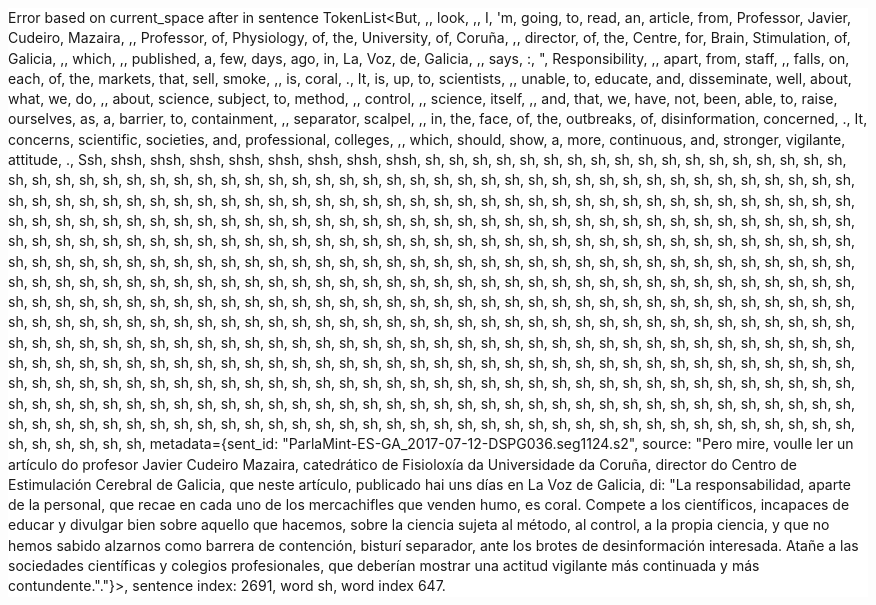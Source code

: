 Error based on current_space after in sentence TokenList<But, ,, look, ,, I, 'm, going, to, read, an, article, from, Professor, Javier, Cudeiro, Mazaira, ,, Professor, of, Physiology, of, the, University, of, Coruña, ,, director, of, the, Centre, for, Brain, Stimulation, of, Galicia, ,, which, ,, published, a, few, days, ago, in, La, Voz, de, Galicia, ,, says, :, ", Responsibility, ,, apart, from, staff, ,, falls, on, each, of, the, markets, that, sell, smoke, ,, is, coral, ., It, is, up, to, scientists, ,, unable, to, educate, and, disseminate, well, about, what, we, do, ,, about, science, subject, to, method, ,, control, ,, science, itself, ,, and, that, we, have, not, been, able, to, raise, ourselves, as, a, barrier, to, containment, ,, separator, scalpel, ,, in, the, face, of, the, outbreaks, of, disinformation, concerned, ., It, concerns, scientific, societies, and, professional, colleges, ,, which, should, show, a, more, continuous, and, stronger, vigilante, attitude, ., Ssh, shsh, shsh, shsh, shsh, shsh, shsh, shsh, shsh, sh, sh, sh, sh, sh, sh, sh, sh, sh, sh, sh, sh, sh, sh, sh, sh, sh, sh, sh, sh, sh, sh, sh, sh, sh, sh, sh, sh, sh, sh, sh, sh, sh, sh, sh, sh, sh, sh, sh, sh, sh, sh, sh, sh, sh, sh, sh, sh, sh, sh, sh, sh, sh, sh, sh, sh, sh, sh, sh, sh, sh, sh, sh, sh, sh, sh, sh, sh, sh, sh, sh, sh, sh, sh, sh, sh, sh, sh, sh, sh, sh, sh, sh, sh, sh, sh, sh, sh, sh, sh, sh, sh, sh, sh, sh, sh, sh, sh, sh, sh, sh, sh, sh, sh, sh, sh, sh, sh, sh, sh, sh, sh, sh, sh, sh, sh, sh, sh, sh, sh, sh, sh, sh, sh, sh, sh, sh, sh, sh, sh, sh, sh, sh, sh, sh, sh, sh, sh, sh, sh, sh, sh, sh, sh, sh, sh, sh, sh, sh, sh, sh, sh, sh, sh, sh, sh, sh, sh, sh, sh, sh, sh, sh, sh, sh, sh, sh, sh, sh, sh, sh, sh, sh, sh, sh, sh, sh, sh, sh, sh, sh, sh, sh, sh, sh, sh, sh, sh, sh, sh, sh, sh, sh, sh, sh, sh, sh, sh, sh, sh, sh, sh, sh, sh, sh, sh, sh, sh, sh, sh, sh, sh, sh, sh, sh, sh, sh, sh, sh, sh, sh, sh, sh, sh, sh, sh, sh, sh, sh, sh, sh, sh, sh, sh, sh, sh, sh, sh, sh, sh, sh, sh, sh, sh, sh, sh, sh, sh, sh, sh, sh, sh, sh, sh, sh, sh, sh, sh, sh, sh, sh, sh, sh, sh, sh, sh, sh, sh, sh, sh, sh, sh, sh, sh, sh, sh, sh, sh, sh, sh, sh, sh, sh, sh, sh, sh, sh, sh, sh, sh, sh, sh, sh, sh, sh, sh, sh, sh, sh, sh, sh, sh, sh, sh, sh, sh, sh, sh, sh, sh, sh, sh, sh, sh, sh, sh, sh, sh, sh, sh, sh, sh, sh, sh, sh, sh, sh, sh, sh, sh, sh, sh, sh, sh, sh, sh, sh, sh, sh, sh, sh, sh, sh, sh, sh, sh, sh, sh, sh, sh, sh, sh, sh, sh, sh, sh, sh, sh, sh, sh, sh, sh, sh, sh, sh, sh, sh, sh, sh, sh, sh, sh, sh, sh, sh, sh, sh, sh, sh, sh, sh, sh, sh, sh, sh, sh, sh, sh, sh, sh, sh, sh, sh, sh, sh, sh, sh, sh, sh, sh, sh, sh, sh, sh, sh, sh, sh, sh, sh, sh, sh, sh, sh, sh, sh, sh, sh, sh, sh, sh, sh, sh, sh, sh, sh, sh, sh, sh, sh, sh, sh, sh, sh, sh, sh, sh, sh, sh, sh, sh, sh, sh, sh, sh, sh, sh, sh, sh, sh, sh, sh, sh, sh, sh, sh, sh, sh, sh, sh, sh, sh, sh, sh, sh, sh, sh, sh, sh, sh, sh, sh, sh, sh, sh, sh, sh, sh, sh, sh, sh, sh, sh, sh, sh, sh, sh, sh, sh, sh, sh, sh, sh, metadata={sent_id: "ParlaMint-ES-GA_2017-07-12-DSPG036.seg1124.s2", source: "Pero mire, voulle ler un artículo do profesor Javier Cudeiro Mazaira, catedrático de Fisioloxía da Universidade da Coruña, director do Centro de Estimulación Cerebral de Galicia, que neste artículo, publicado hai uns días en La Voz de Galicia, di: "La responsabilidad, aparte de la personal, que recae en cada uno de los mercachifles que venden humo, es coral. Compete a los científicos, incapaces de educar y divulgar bien sobre aquello que hacemos, sobre la ciencia sujeta al método, al control, a la propia ciencia, y que no hemos sabido alzarnos como barrera de contención, bisturí separador, ante los brotes de desinformación interesada. Atañe a las sociedades científicas y colegios profesionales, que deberían mostrar una actitud vigilante más continuada y más contundente."."}>, sentence index: 2691, word sh, word index 647.
